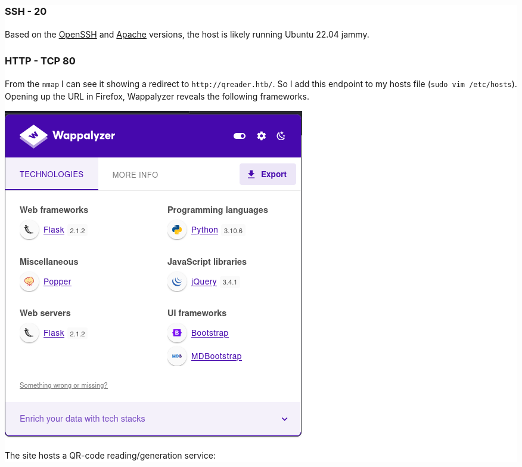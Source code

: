 ### SSH - 20

Based on the [OpenSSH](https://packages.ubuntu.com/search?keywords=openssh-server) and [Apache](https://packages.ubuntu.com/search?keywords=apache2) versions, the host is likely running Ubuntu 22.04 jammy.

### HTTP - TCP 80

From the `nmap` I can see it showing a redirect to `http://qreader.htb/`. So I add this endpoint to my hosts file (`sudo vim /etc/hosts`). Opening up the URL in Firefox, Wappalyzer reveals the following frameworks.

![Untitled](./images/Untitled.png)

The site hosts a QR-code reading/generation service:
